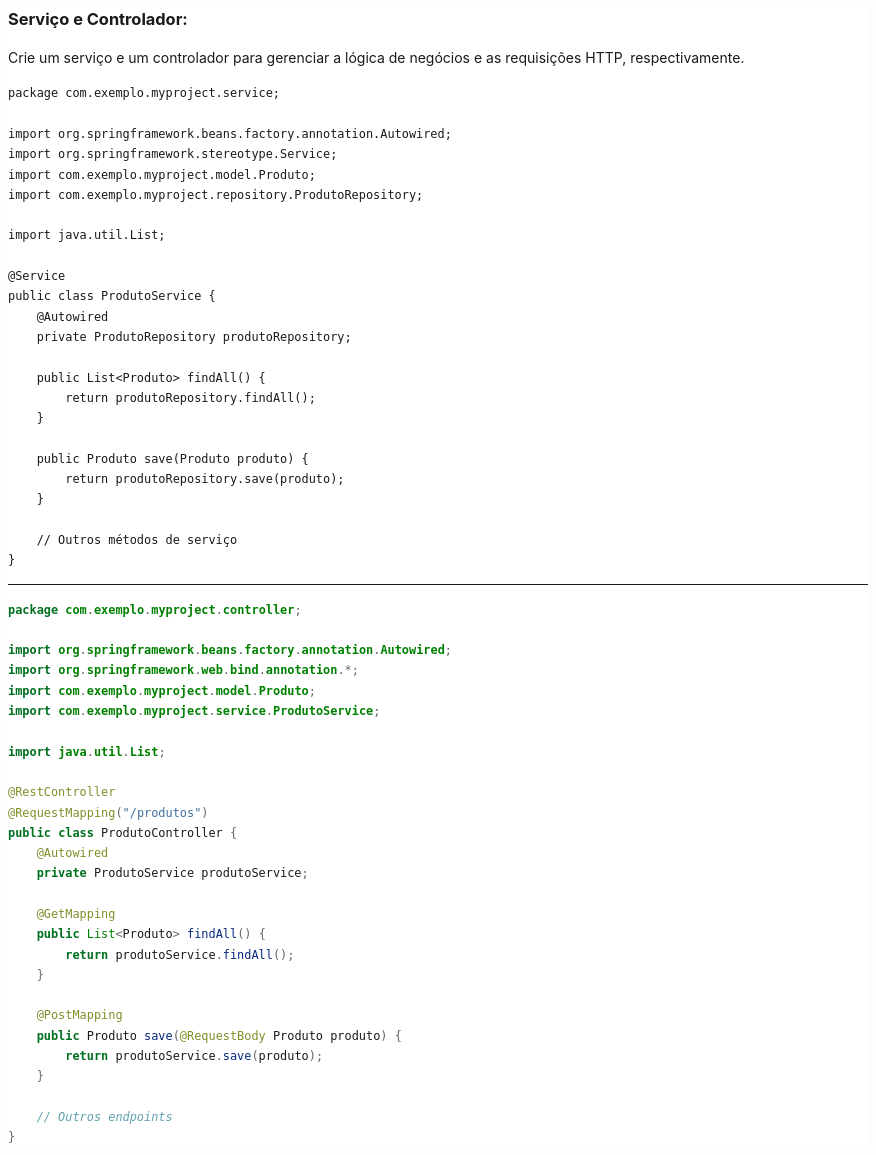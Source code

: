 ### Serviço e Controlador:

Crie um serviço e um controlador para gerenciar a lógica de negócios e as requisições HTTP, respectivamente.

````
package com.exemplo.myproject.service;

import org.springframework.beans.factory.annotation.Autowired;
import org.springframework.stereotype.Service;
import com.exemplo.myproject.model.Produto;
import com.exemplo.myproject.repository.ProdutoRepository;

import java.util.List;

@Service
public class ProdutoService {
    @Autowired
    private ProdutoRepository produtoRepository;

    public List<Produto> findAll() {
        return produtoRepository.findAll();
    }

    public Produto save(Produto produto) {
        return produtoRepository.save(produto);
    }

    // Outros métodos de serviço
}
````
-----------------------------------------------------------------------------------------------------------------
````java
package com.exemplo.myproject.controller;

import org.springframework.beans.factory.annotation.Autowired;
import org.springframework.web.bind.annotation.*;
import com.exemplo.myproject.model.Produto;
import com.exemplo.myproject.service.ProdutoService;

import java.util.List;

@RestController
@RequestMapping("/produtos")
public class ProdutoController {
    @Autowired
    private ProdutoService produtoService;

    @GetMapping
    public List<Produto> findAll() {
        return produtoService.findAll();
    }

    @PostMapping
    public Produto save(@RequestBody Produto produto) {
        return produtoService.save(produto);
    }

    // Outros endpoints
}
````

